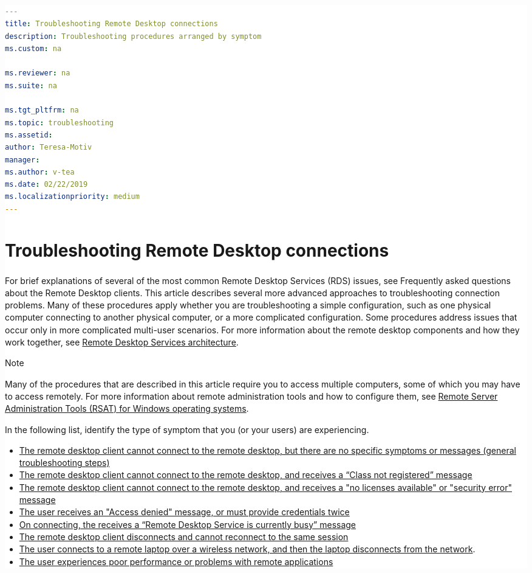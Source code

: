 ```yaml
---
title: Troubleshooting Remote Desktop connections
description: Troubleshooting procedures arranged by symptom
ms.custom: na

ms.reviewer: na
ms.suite: na

ms.tgt_pltfrm: na
ms.topic: troubleshooting
ms.assetid: 
author: Teresa-Motiv
manager: 
ms.author: v-tea
ms.date: 02/22/2019
ms.localizationpriority: medium
---
```

# Troubleshooting Remote Desktop connections
For brief explanations of several of the most common Remote Desktop Services (RDS) issues, see Frequently asked questions about the Remote Desktop clients. This article describes several more advanced approaches to troubleshooting connection problems. Many of these procedures apply whether you are troubleshooting a simple configuration, such as one physical computer connecting to another physical computer, or a more complicated configuration. Some procedures address issues that occur only in more complicated multi-user scenarios. For more information about the remote desktop components and how they work together, see [Remote Desktop Services architecture](https://docs.microsoft.com/en-us/windows-server/remote/remote-desktop-services/desktop-hosting-logical-architecture).

> [!NOTE]  
> Many of the procedures that are described in this article require you to access multiple computers, some of which you may have to access remotely. For more information about remote administration tools and how to configure them, see [Remote Server Administration Tools (RSAT) for Windows operating systems](https://support.microsoft.com/en-us/help/2693643/remote-server-administration-tools-rsat-for-windows-operating-systems).

In the following list, identify the type of symptom that you (or your users) are experiencing.

- [The remote desktop client cannot connect to the remote desktop, but there are no specific symptoms or messages (general troubleshooting steps)](#no-specific-symptoms-or-messages-general-troubleshooting-steps)
- [The remote desktop client cannot connect to the remote desktop, and receives a “Class not registered” message](#client-cannot-connect-class-not-registered)
- [The remote desktop client cannot connect to the remote desktop, and receives a "no licenses available" or "security error" message](#client-cannot-connect-no-licenses-available)
- [The user receives an "Access denied" message, or must provide credentials twice](#user-cannot-authenticate-or-must-authenticate-twice)
- [On connecting, the receives a “Remote Desktop Service is currently busy” message](#on-connecting-user-receives-remote-desktop-service-is-currently-busy-message)
- [The remote desktop client disconnects and cannot reconnect to the same session](#rd-client-disconnects-and-cannot-reconnect-to-the-same-session)
- [The user connects to a remote laptop over a wireless network, and then the laptop disconnects from the network](#remote-laptop-disconnects-from-wireless-network).
- [The user experiences poor performance or problems with remote applications](#user-experiences-poor-performance-or-application-problems)
